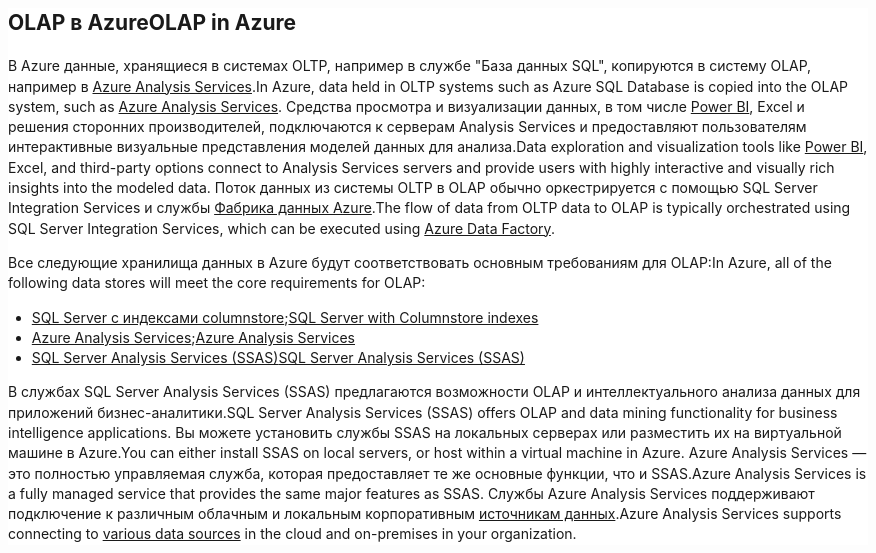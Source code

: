 ## <a name="olap-in-azure"></a><span data-ttu-id="bffd1-198">OLAP в Azure</span><span class="sxs-lookup"><span data-stu-id="bffd1-198">OLAP in Azure</span></span>

<span data-ttu-id="bffd1-199">В Azure данные, хранящиеся в системах OLTP, например в службе "База данных SQL", копируются в систему OLAP, например в [Azure Analysis Services](/azure/analysis-services/analysis-services-overview).</span><span class="sxs-lookup"><span data-stu-id="bffd1-199">In Azure, data held in OLTP systems such as Azure SQL Database is copied into the OLAP system, such as [Azure Analysis Services](/azure/analysis-services/analysis-services-overview).</span></span> <span data-ttu-id="bffd1-200">Средства просмотра и визуализации данных, в том числе [Power BI](https://powerbi.microsoft.com), Excel и решения сторонних производителей, подключаются к серверам Analysis Services и предоставляют пользователям интерактивные визуальные представления моделей данных для анализа.</span><span class="sxs-lookup"><span data-stu-id="bffd1-200">Data exploration and visualization tools like [Power BI](https://powerbi.microsoft.com), Excel, and third-party options connect to Analysis Services servers and provide users with highly interactive and visually rich insights into the modeled data.</span></span> <span data-ttu-id="bffd1-201">Поток данных из системы OLTP в OLAP обычно оркестрируется с помощью SQL Server Integration Services и службы [Фабрика данных Azure](/azure/data-factory/concepts-integration-runtime).</span><span class="sxs-lookup"><span data-stu-id="bffd1-201">The flow of data from OLTP data to OLAP is typically orchestrated using SQL Server Integration Services, which can be executed using [Azure Data Factory](/azure/data-factory/concepts-integration-runtime).</span></span>

<span data-ttu-id="bffd1-202">Все следующие хранилища данных в Azure будут соответствовать основным требованиям для OLAP:</span><span class="sxs-lookup"><span data-stu-id="bffd1-202">In Azure, all of the following data stores will meet the core requirements for OLAP:</span></span>

- <span data-ttu-id="bffd1-203">[SQL Server с индексами columnstore](/sql/relational-databases/indexes/get-started-with-columnstore-for-real-time-operational-analytics);</span><span class="sxs-lookup"><span data-stu-id="bffd1-203">[SQL Server with Columnstore indexes](/sql/relational-databases/indexes/get-started-with-columnstore-for-real-time-operational-analytics)</span></span>
- <span data-ttu-id="bffd1-204">[Azure Analysis Services](/azure/analysis-services/analysis-services-overview);</span><span class="sxs-lookup"><span data-stu-id="bffd1-204">[Azure Analysis Services](/azure/analysis-services/analysis-services-overview)</span></span>
- [<span data-ttu-id="bffd1-205">SQL Server Analysis Services (SSAS)</span><span class="sxs-lookup"><span data-stu-id="bffd1-205">SQL Server Analysis Services (SSAS)</span></span>](/sql/analysis-services/analysis-services)

<span data-ttu-id="bffd1-206">В службах SQL Server Analysis Services (SSAS) предлагаются возможности OLAP и интеллектуального анализа данных для приложений бизнес-аналитики.</span><span class="sxs-lookup"><span data-stu-id="bffd1-206">SQL Server Analysis Services (SSAS) offers OLAP and data mining functionality for business intelligence applications.</span></span> <span data-ttu-id="bffd1-207">Вы можете установить службы SSAS на локальных серверах или разместить их на виртуальной машине в Azure.</span><span class="sxs-lookup"><span data-stu-id="bffd1-207">You can either install SSAS on local servers, or host within a virtual machine in Azure.</span></span> <span data-ttu-id="bffd1-208">Azure Analysis Services — это полностью управляемая служба, которая предоставляет те же основные функции, что и SSAS.</span><span class="sxs-lookup"><span data-stu-id="bffd1-208">Azure Analysis Services is a fully managed service that provides the same major features as SSAS.</span></span> <span data-ttu-id="bffd1-209">Службы Azure Analysis Services поддерживают подключение к различным облачным и локальным корпоративным [источникам данных](/azure/analysis-services/analysis-services-datasource).</span><span class="sxs-lookup"><span data-stu-id="bffd1-209">Azure Analysis Services supports connecting to [various data sources](/azure/analysis-services/analysis-services-datasource) in the cloud and on-premises in your organization.</span></span>
